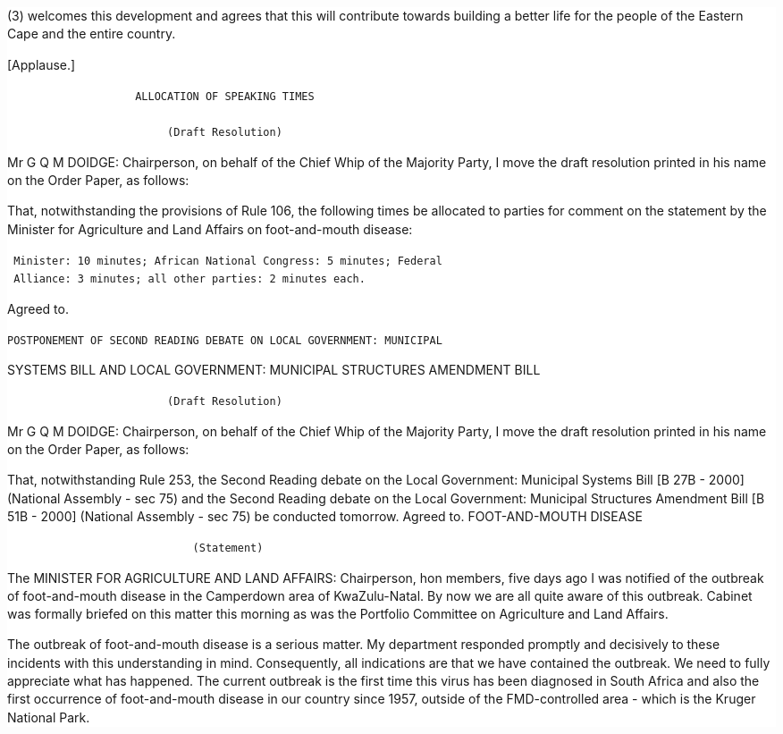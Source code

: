   (3) welcomes this development and agrees that this will contribute
       towards building a better life for the people of the Eastern Cape and
       the entire country.

[Applause.]

                        ALLOCATION OF SPEAKING TIMES

                             (Draft Resolution)

Mr G Q M DOIDGE: Chairperson, on behalf of the Chief Whip of the Majority
Party, I move the draft resolution printed in his name on the Order Paper,
as follows:


  That, notwithstanding the provisions of Rule 106, the following times be
  allocated to parties for comment on the statement by the Minister for
  Agriculture and Land Affairs on foot-and-mouth disease:


     Minister: 10 minutes; African National Congress: 5 minutes; Federal
     Alliance: 3 minutes; all other parties: 2 minutes each.

Agreed to.

    POSTPONEMENT OF SECOND READING DEBATE ON LOCAL GOVERNMENT: MUNICIPAL
   SYSTEMS BILL AND LOCAL GOVERNMENT: MUNICIPAL STRUCTURES AMENDMENT BILL

                             (Draft Resolution)

Mr G Q M DOIDGE: Chairperson, on behalf of the Chief Whip of the Majority
Party, I move the draft resolution printed in his name on the Order Paper,
as follows:


  That, notwithstanding Rule 253, the Second Reading debate on the Local
  Government: Municipal Systems Bill [B 27B - 2000] (National Assembly -
  sec 75) and the Second Reading debate on the Local Government: Municipal
  Structures Amendment Bill [B 51B - 2000] (National Assembly - sec 75) be
  conducted tomorrow.
Agreed to.
                           FOOT-AND-MOUTH DISEASE

                                 (Statement)

The MINISTER FOR AGRICULTURE AND LAND AFFAIRS: Chairperson, hon members,
five days ago I was notified of the outbreak of foot-and-mouth disease in
the Camperdown area of KwaZulu-Natal. By now we are all quite aware of this
outbreak. Cabinet was formally briefed on this matter this morning as was
the Portfolio Committee on Agriculture and Land Affairs.

The outbreak of foot-and-mouth disease is a serious matter. My department
responded promptly and decisively to these incidents with this
understanding in mind. Consequently, all indications are that we have
contained the outbreak. We need to fully appreciate what has happened. The
current outbreak is the first time this virus has been diagnosed in South
Africa and also the first occurrence of foot-and-mouth disease in our
country since 1957, outside of the FMD-controlled area - which is the
Kruger National Park.
